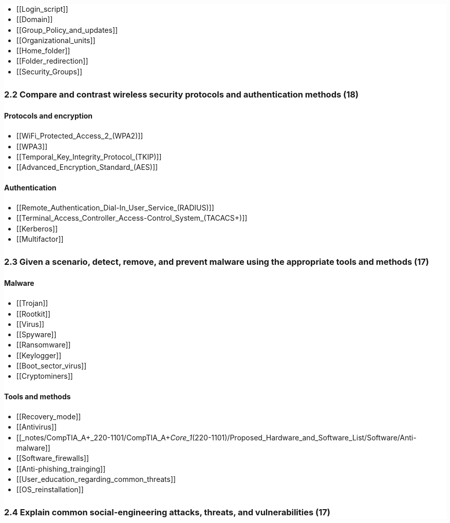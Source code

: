 - [[Login_script]]
- [[Domain]]
- [[Group_Policy_and_updates]]
- [[Organizational_units]]
- [[Home_folder]]
- [[Folder_redirection]]
- [[Security_Groups]]

### 2.2 Compare and contrast wireless security protocols and authentication methods (18)

#### Protocols and encryption

- [[WiFi_Protected_Access_2_(WPA2)]]
- [[WPA3]]
- [[Temporal_Key_Integrity_Protocol_(TKIP)]]
- [[Advanced_Encryption_Standard_(AES)]]

#### Authentication

- [[Remote_Authentication_Dial-In_User_Service_(RADIUS)]]
- [[Terminal_Access_Controller_Access-Control_System_(TACACS+)]]
- [[Kerberos]]
- [[Multifactor]]

### 2.3 Given a scenario, detect, remove, and prevent malware using the appropriate tools and methods (17)

#### Malware

- [[Trojan]]
- [[Rootkit]]
- [[Virus]]
- [[Spyware]]
- [[Ransomware]]
- [[Keylogger]]
- [[Boot_sector_virus]]
- [[Cryptominers]]

#### Tools and methods

- [[Recovery_mode]]
- [[Antivirus]]
- [[_notes/CompTIA_A+_220-1101/CompTIA_A+_Core_1_(220-1101)/Proposed_Hardware_and_Software_List/Software/Anti-malware]]
- [[Software_firewalls]]
- [[Anti-phishing_trainging]]
- [[User_education_regarding_common_threats]]
- [[OS_reinstallation]]

### 2.4 Explain common social-engineering attacks, threats, and vulnerabilities (17)

